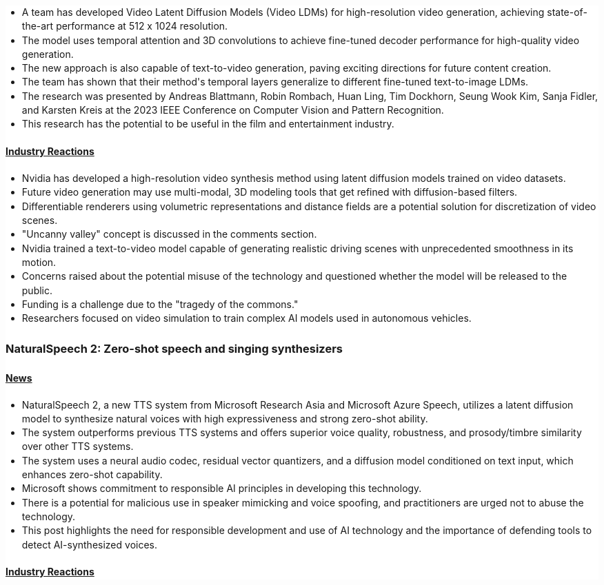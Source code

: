- A team has developed Video Latent Diffusion Models (Video LDMs) for high-resolution video generation, achieving state-of-the-art performance at 512 x 1024 resolution.
- The model uses temporal attention and 3D convolutions to achieve fine-tuned decoder performance for high-quality video generation.
- The new approach is also capable of text-to-video generation, paving exciting directions for future content creation.
- The team has shown that their method's temporal layers generalize to different fine-tuned text-to-image LDMs.
- The research was presented by Andreas Blattmann, Robin Rombach, Huan Ling, Tim Dockhorn, Seung Wook Kim, Sanja Fidler, and Karsten Kreis at the 2023 IEEE Conference on Computer Vision and Pattern Recognition.
- This research has the potential to be useful in the film and entertainment industry.

#### [Industry Reactions](http://news.ycombinator.com/item?id=35624544)

- Nvidia has developed a high-resolution video synthesis method using latent diffusion models trained on video datasets.
- Future video generation may use multi-modal, 3D modeling tools that get refined with diffusion-based filters.
- Differentiable renderers using volumetric representations and distance fields are a potential solution for discretization of video scenes.
- "Uncanny valley" concept is discussed in the comments section.
- Nvidia trained a text-to-video model capable of generating realistic driving scenes with unprecedented smoothness in its motion.
- Concerns raised about the potential misuse of the technology and questioned whether the model will be released to the public.
- Funding is a challenge due to the "tragedy of the commons."
- Researchers focused on video simulation to train complex AI models used in autonomous vehicles.

### NaturalSpeech 2: Zero-shot speech and singing synthesizers

#### [News](https://speechresearch.github.io/naturalspeech2/)

- NaturalSpeech 2, a new TTS system from Microsoft Research Asia and Microsoft Azure Speech, utilizes a latent diffusion model to synthesize natural voices with high expressiveness and strong zero-shot ability.
- The system outperforms previous TTS systems and offers superior voice quality, robustness, and prosody/timbre similarity over other TTS systems.
- The system uses a neural audio codec, residual vector quantizers, and a diffusion model conditioned on text input, which enhances zero-shot capability.
- Microsoft shows commitment to responsible AI principles in developing this technology.
- There is a potential for malicious use in speaker mimicking and voice spoofing, and practitioners are urged not to abuse the technology.
- This post highlights the need for responsible development and use of AI technology and the importance of defending tools to detect AI-synthesized voices.

#### [Industry Reactions](http://news.ycombinator.com/item?id=35627790)

